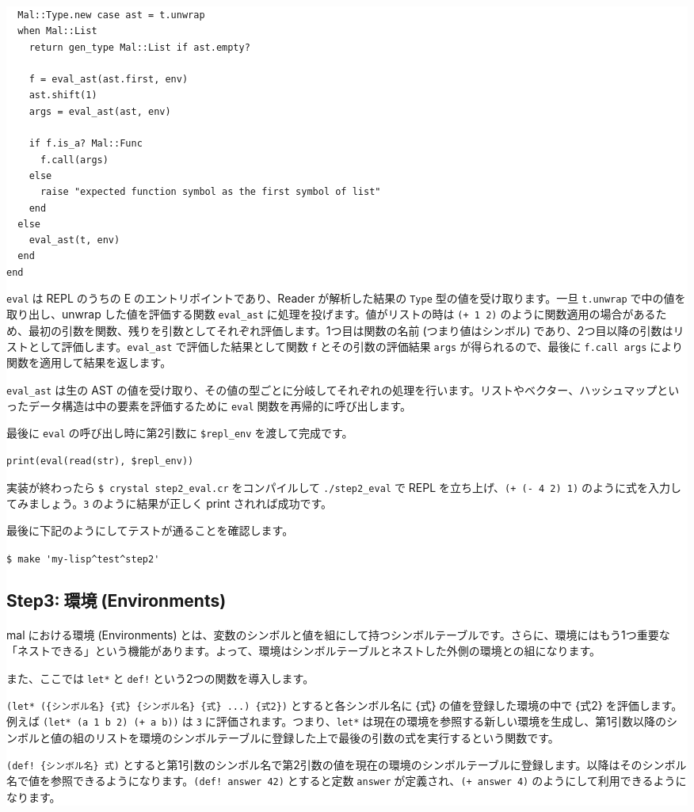 ```crystal
  Mal::Type.new case ast = t.unwrap
  when Mal::List
    return gen_type Mal::List if ast.empty?

    f = eval_ast(ast.first, env)
    ast.shift(1)
    args = eval_ast(ast, env)

    if f.is_a? Mal::Func
      f.call(args)
    else
      raise "expected function symbol as the first symbol of list"
    end
  else
    eval_ast(t, env)
  end
end
```

`eval` は REPL のうちの E のエントリポイントであり、Reader が解析した結果の `Type` 型の値を受け取ります。一旦 `t.unwrap` で中の値を取り出し、unwrap した値を評価する関数 `eval_ast` に処理を投げます。値がリストの時は `(+ 1 2)` のように関数適用の場合があるため、最初の引数を関数、残りを引数としてそれぞれ評価します。1つ目は関数の名前 (つまり値はシンボル) であり、2つ目以降の引数はリストとして評価します。`eval_ast` で評価した結果として関数 `f` とその引数の評価結果 `args` が得られるので、最後に `f.call args` により関数を適用して結果を返します。

`eval_ast` は生の AST の値を受け取り、その値の型ごとに分岐してそれぞれの処理を行います。リストやベクター、ハッシュマップといったデータ構造は中の要素を評価するために `eval` 関数を再帰的に呼び出します。

最後に `eval` の呼び出し時に第2引数に `$repl_env` を渡して完成です。

```crystal
print(eval(read(str), $repl_env))
```

実装が終わったら `$ crystal step2_eval.cr` をコンパイルして `./step2_eval` で REPL を立ち上げ、`(+ (- 4 2) 1)` のように式を入力してみましょう。`3` のように結果が正しく print されれば成功です。

最後に下記のようにしてテストが通ることを確認します。

```
$ make 'my-lisp^test^step2'
```


## Step3: 環境 (Environments)

mal における環境 (Environments) とは、変数のシンボルと値を組にして持つシンボルテーブルです。さらに、環境にはもう1つ重要な「ネストできる」という機能があります。よって、環境はシンボルテーブルとネストした外側の環境との組になります。

また、ここでは `let*` と `def!` という2つの関数を導入します。

`(let* ({シンボル名} {式} {シンボル名} {式} ...) {式2})` とすると各シンボル名に {式} の値を登録した環境の中で {式2} を評価します。例えば `(let* (a 1 b 2) (+ a b))` は `3` に評価されます。つまり、`let*` は現在の環境を参照する新しい環境を生成し、第1引数以降のシンボルと値の組のリストを環境のシンボルテーブルに登録した上で最後の引数の式を実行するという関数です。

`(def! {シンボル名} 式)` とすると第1引数のシンボル名で第2引数の値を現在の環境のシンボルテーブルに登録します。以降はそのシンボル名で値を参照できるようになります。`(def! answer 42)` とすると定数 `answer` が定義され、`(+ answer 4)` のようにして利用できるようになります。

